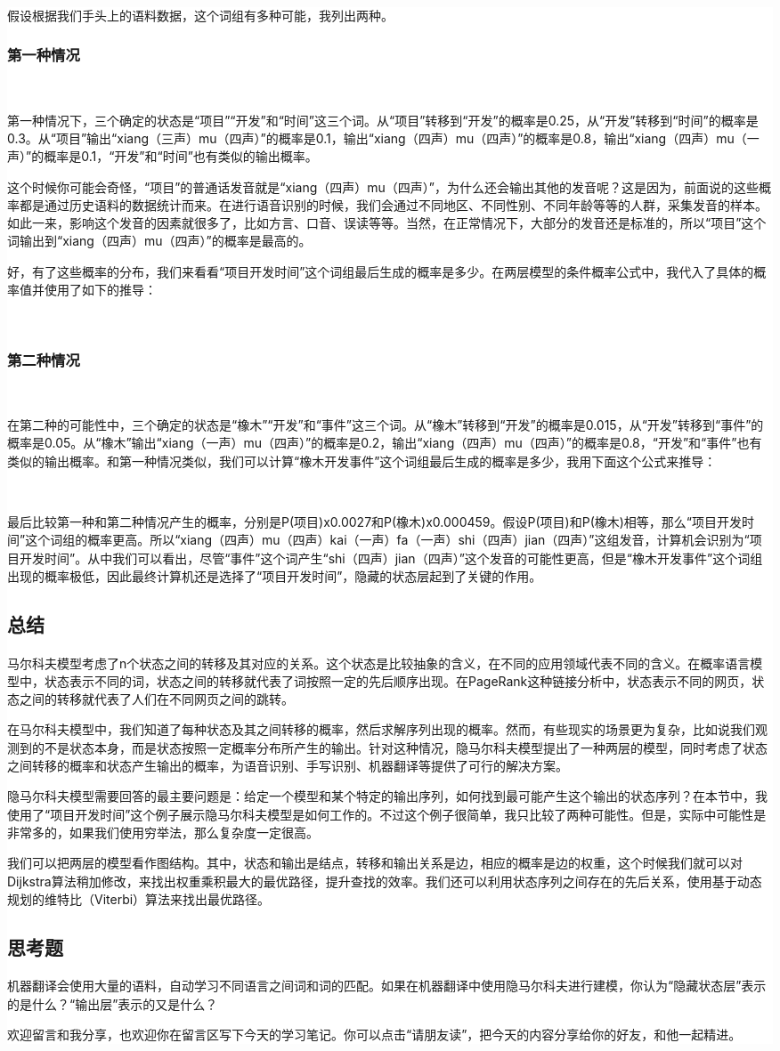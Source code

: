 </code></pre><p>假设根据我们手头上的语料数据，这个词组有多种可能，我列出两种。</p><h3>第一种情况</h3><p><img src="https://static001.geekbang.org/resource/image/f7/88/f7df10338a0fda0fbecc9046fc6ea388.jpg?wh=1142*464" alt=""></p><p>第一种情况下，三个确定的状态是“项目”“开发”和“时间”这三个词。从“项目”转移到“开发”的概率是0.25，从“开发”转移到“时间”的概率是0.3。从“项目”输出“xiang（三声）mu（四声）”的概率是0.1，输出“xiang（四声）mu（四声）”的概率是0.8，输出“xiang（四声）mu（一声）”的概率是0.1，“开发”和“时间”也有类似的输出概率。</p><p>这个时候你可能会奇怪，“项目”的普通话发音就是“xiang（四声）mu（四声）”，为什么还会输出其他的发音呢？这是因为，前面说的这些概率都是通过历史语料的数据统计而来。在进行语音识别的时候，我们会通过不同地区、不同性别、不同年龄等等的人群，采集发音的样本。如此一来，影响这个发音的因素就很多了，比如方言、口音、误读等等。当然，在正常情况下，大部分的发音还是标准的，所以“项目”这个词输出到“xiang（四声）mu（四声）”的概率是最高的。</p><p>好，有了这些概率的分布，我们来看看“项目开发时间”这个词组最后生成的概率是多少。在两层模型的条件概率公式中，我代入了具体的概率值并使用了如下的推导：</p><p><img src="https://static001.geekbang.org/resource/image/7f/f4/7fd2cf482bbd849ff0dfb64d90e3a9f4.png?wh=1430*136" alt=""></p><h3>第二种情况</h3><p><img src="https://static001.geekbang.org/resource/image/d9/01/d9e15463a4a6d6e227f614da19d2c601.jpg?wh=1142*539" alt=""></p><p>在第二种的可能性中，三个确定的状态是“橡木”“开发”和“事件”这三个词。从“橡木”转移到“开发”的概率是0.015，从“开发”转移到“事件”的概率是0.05。从“橡木”输出“xiang（一声）mu（四声）”的概率是0.2，输出“xiang（四声）mu（四声）”的概率是0.8，“开发”和“事件”也有类似的输出概率。和第一种情况类似，我们可以计算“橡木开发事件”这个词组最后生成的概率是多少，我用下面这个公式来推导：</p><p><img src="https://static001.geekbang.org/resource/image/c9/07/c91f4ed6837cd11e6231c237a2ab9707.png?wh=1436*140" alt=""></p><p>最后比较第一种和第二种情况产生的概率，分别是P(项目)x0.0027和P(橡木)x0.000459。假设P(项目)和P(橡木)相等，那么“项目开发时间”这个词组的概率更高。所以“xiang（四声）mu（四声）kai（一声）fa（一声）shi（四声）jian（四声）”这组发音，计算机会识别为“项目开发时间”。从中我们可以看出，尽管“事件”这个词产生“shi（四声）jian（四声）”这个发音的可能性更高，但是“橡木开发事件”这个词组出现的概率极低，因此最终计算机还是选择了“项目开发时间”，隐藏的状态层起到了关键的作用。</p><h2>总结</h2><p>马尔科夫模型考虑了n个状态之间的转移及其对应的关系。这个状态是比较抽象的含义，在不同的应用领域代表不同的含义。在概率语言模型中，状态表示不同的词，状态之间的转移就代表了词按照一定的先后顺序出现。在PageRank这种链接分析中，状态表示不同的网页，状态之间的转移就代表了人们在不同网页之间的跳转。</p><p>在马尔科夫模型中，我们知道了每种状态及其之间转移的概率，然后求解序列出现的概率。然而，有些现实的场景更为复杂，比如说我们观测到的不是状态本身，而是状态按照一定概率分布所产生的输出。针对这种情况，隐马尔科夫模型提出了一种两层的模型，同时考虑了状态之间转移的概率和状态产生输出的概率，为语音识别、手写识别、机器翻译等提供了可行的解决方案。</p><p>隐马尔科夫模型需要回答的最主要问题是：给定一个模型和某个特定的输出序列，如何找到最可能产生这个输出的状态序列？在本节中，我使用了“项目开发时间”这个例子展示隐马尔科夫模型是如何工作的。不过这个例子很简单，我只比较了两种可能性。但是，实际中可能性是非常多的，如果我们使用穷举法，那么复杂度一定很高。</p><p>我们可以把两层的模型看作图结构。其中，状态和输出是结点，转移和输出关系是边，相应的概率是边的权重，这个时候我们就可以对Dijkstra算法稍加修改，来找出权重乘积最大的最优路径，提升查找的效率。我们还可以利用状态序列之间存在的先后关系，使用基于动态规划的维特比（Viterbi）算法来找出最优路径。</p><h2>思考题</h2><p>机器翻译会使用大量的语料，自动学习不同语言之间词和词的匹配。如果在机器翻译中使用隐马尔科夫进行建模，你认为“隐藏状态层”表示的是什么？“输出层”表示的又是什么？</p><p><span class="orange">欢迎留言和我分享，也欢迎你在留言区写下今天的学习笔记。你可以点击“请朋友读”，把今天的内容分享给你的好友，和他一起精进。</span></p>